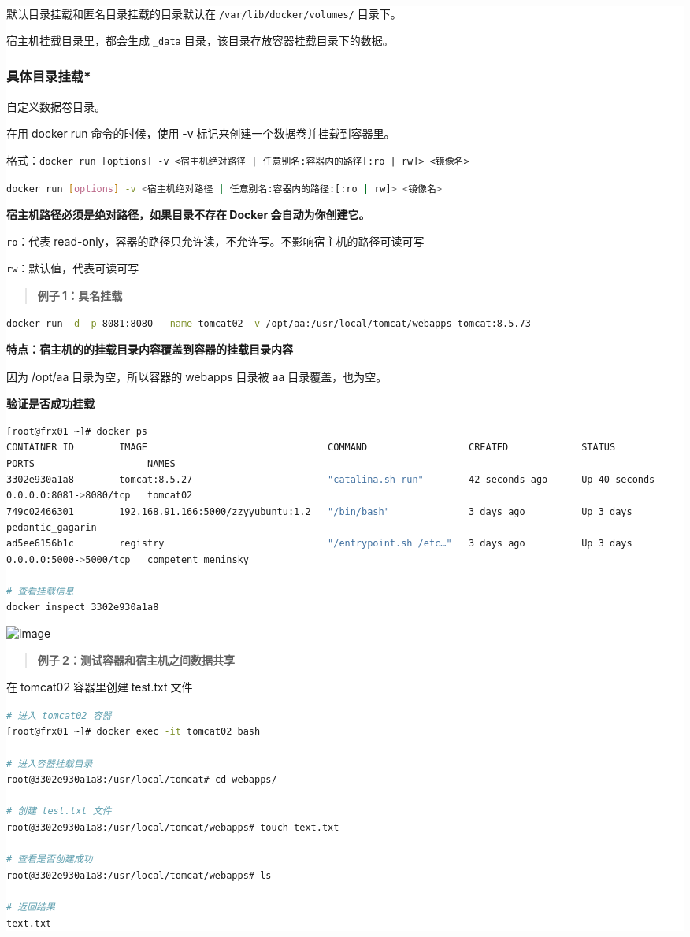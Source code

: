默认目录挂载和匿名目录挂载的目录默认在 `/var/lib/docker/volumes/` 目录下。

宿主机挂载目录里，都会生成 `_data` 目录，该目录存放容器挂载目录下的数据。

### 具体目录挂载*

自定义数据卷目录。

在用 docker run 命令的时候，使用 -v 标记来创建一个数据卷并挂载到容器里。

格式：`docker run [options] -v <宿主机绝对路径 | 任意别名:容器内的路径[:ro | rw]> <镜像名>`

```sh
docker run [options] -v <宿主机绝对路径 | 任意别名:容器内的路径:[:ro | rw]> <镜像名>
```

**宿主机路径必须是绝对路径，如果目录不存在 Docker 会自动为你创建它。**

`ro`：代表 read-only，容器的路径只允许读，不允许写。不影响宿主机的路径可读可写

`rw`：默认值，代表可读可写

> **例子 1：具名挂载**

```sh
docker run -d -p 8081:8080 --name tomcat02 -v /opt/aa:/usr/local/tomcat/webapps tomcat:8.5.73
```

**特点：宿主机的的挂载目录内容覆盖到容器的挂载目录内容**

因为 /opt/aa 目录为空，所以容器的 webapps 目录被 aa 目录覆盖，也为空。

**验证是否成功挂载**

```sh
[root@frx01 ~]# docker ps
CONTAINER ID        IMAGE                                COMMAND                  CREATED             STATUS              PORTS                    NAMES
3302e930a1a8        tomcat:8.5.27                        "catalina.sh run"        42 seconds ago      Up 40 seconds       0.0.0.0:8081->8080/tcp   tomcat02
749c02466301        192.168.91.166:5000/zzyyubuntu:1.2   "/bin/bash"              3 days ago          Up 3 days                                    pedantic_gagarin
ad5ee6156b1c        registry                             "/entrypoint.sh /etc…"   3 days ago          Up 3 days           0.0.0.0:5000->5000/tcp   competent_meninsky

# 查看挂载信息
docker inspect 3302e930a1a8
```

 ![image](https://cdn.staticaly.com/gh/xustudyxu/image-hosting1@master/20220918/image.4qmas1zt8z20.webp)

> **例子 2：测试容器和宿主机之间数据共享**

在 tomcat02 容器里创建 test.txt 文件

```sh
# 进入 tomcat02 容器
[root@frx01 ~]# docker exec -it tomcat02 bash

# 进入容器挂载目录
root@3302e930a1a8:/usr/local/tomcat# cd webapps/

# 创建 test.txt 文件
root@3302e930a1a8:/usr/local/tomcat/webapps# touch text.txt

# 查看是否创建成功
root@3302e930a1a8:/usr/local/tomcat/webapps# ls

# 返回结果
text.txt
```
